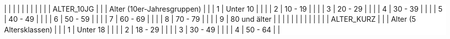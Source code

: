|                                                                                                |          |                                                   |                                                                                                                                                    |
|                                                                                                |          |                                                   |                                                                                                                                                    |
| ALTER\_10JG                                                                                    |          |                                                   | Alter (10er-Jahresgruppen)                                                                                                                         |
|                                                                                                | 1        | Unter 10                                          |                                                                                                                                                    |
|                                                                                                | 2        | 10 - 19                                           |                                                                                                                                                    |
|                                                                                                | 3        | 20 - 29                                           |                                                                                                                                                    |
|                                                                                                | 4        | 30 - 39                                           |                                                                                                                                                    |
|                                                                                                | 5        | 40 - 49                                           |                                                                                                                                                    |
|                                                                                                | 6        | 50 - 59                                           |                                                                                                                                                    |
|                                                                                                | 7        | 60 - 69                                           |                                                                                                                                                    |
|                                                                                                | 8        | 70 - 79                                           |                                                                                                                                                    |
|                                                                                                | 9        | 80 und älter                                      |                                                                                                                                                    |
|                                                                                                |          |                                                   |                                                                                                                                                    |
|                                                                                                |          |                                                   |                                                                                                                                                    |
| ALTER\_KURZ                                                                                    |          |                                                   | Alter (5 Altersklassen)                                                                                                                            |
|                                                                                                | 1        | Unter 18                                          |                                                                                                                                                    |
|                                                                                                | 2        | 18 - 29                                           |                                                                                                                                                    |
|                                                                                                | 3        | 30 - 49                                           |                                                                                                                                                    |
|                                                                                                | 4        | 50 - 64                                           |                                                                                                                                                    |